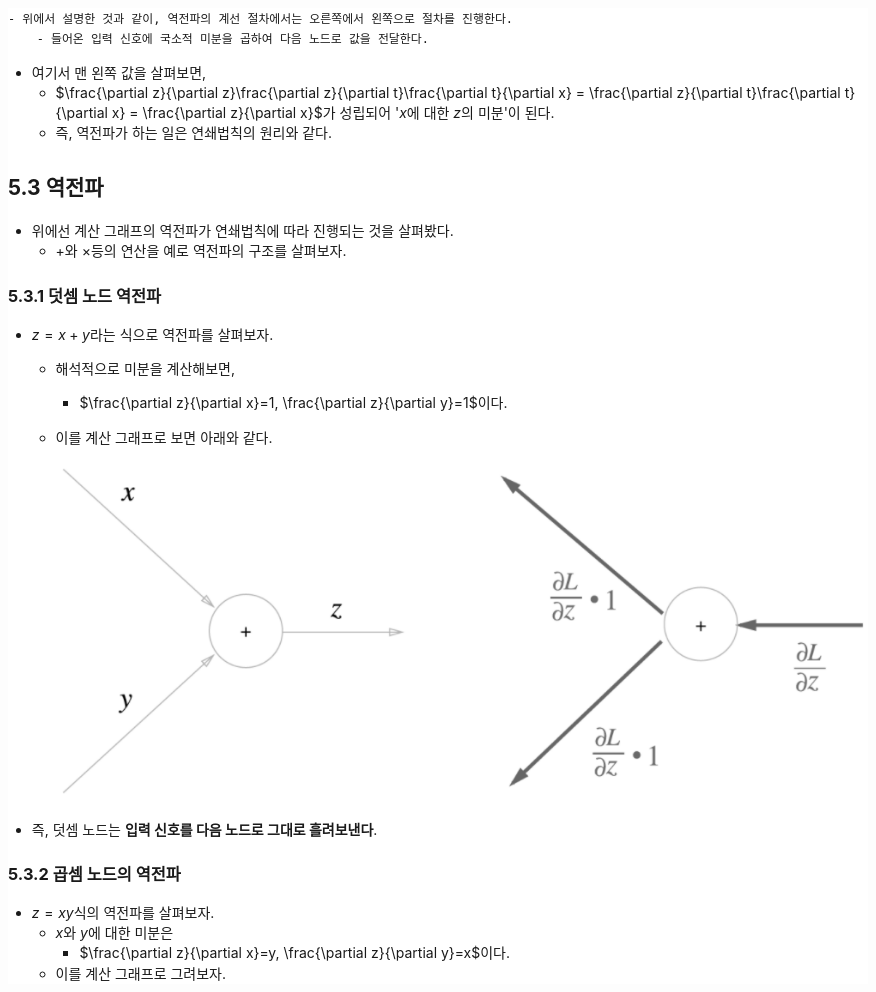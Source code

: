     - 위에서 설명한 것과 같이, 역전파의 계선 절차에서는 오른쪽에서 왼쪽으로 절차를 진행한다.
        - 들어온 입력 신호에 국소적 미분을 곱하여 다음 노드로 값을 전달한다.
- 여기서 맨 왼쪽 값을 살펴보면,
    - $\frac{\partial z}{\partial z}\frac{\partial z}{\partial t}\frac{\partial t}{\partial x} = \frac{\partial z}{\partial t}\frac{\partial t}{\partial x} = \frac{\partial z}{\partial x}$가 성립되어 '$x$에 대한 $z$의 미분'이 된다.
    - 즉, 역전파가 하는 일은 연쇄법칙의 원리와 같다.

## 5.3 역전파

- 위에선 계산 그래프의 역전파가 연쇄법칙에 따라 진행되는 것을 살펴봤다.
    - $+$와 $\times$등의 연산을 예로 역전파의 구조를 살펴보자.

### 5.3.1 덧셈 노드 역전파

- $z=x+y$라는 식으로 역전파를 살펴보자.
    - 해석적으로 미분을 계산해보면,
        - $\frac{\partial z}{\partial x}=1, \frac{\partial z}{\partial y}=1$이다.
    - 이를 계산 그래프로 보면 아래와 같다.

        ![/assets/images/DLscratch/5/Untitled%206.png](/assets/images/DLscratch/5/Untitled%206.png)

- 즉, 덧셈 노드는 **입력 신호를 다음 노드로 그대로 흘려보낸다**.

### 5.3.2 곱셈 노드의 역전파

- $z=xy$식의 역전파를 살펴보자.
    - $x$와 $y$에 대한 미분은
        - $\frac{\partial z}{\partial x}=y, \frac{\partial z}{\partial y}=x$이다.
    - 이를 계산 그래프로 그려보자.
